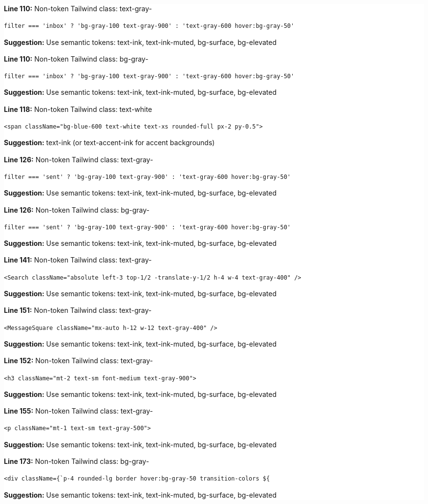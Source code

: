 **Line 110:** Non-token Tailwind class: text-gray-
```
filter === 'inbox' ? 'bg-gray-100 text-gray-900' : 'text-gray-600 hover:bg-gray-50'
```
**Suggestion:** Use semantic tokens: text-ink, text-ink-muted, bg-surface, bg-elevated

**Line 110:** Non-token Tailwind class: bg-gray-
```
filter === 'inbox' ? 'bg-gray-100 text-gray-900' : 'text-gray-600 hover:bg-gray-50'
```
**Suggestion:** Use semantic tokens: text-ink, text-ink-muted, bg-surface, bg-elevated

**Line 118:** Non-token Tailwind class: text-white
```
<span className="bg-blue-600 text-white text-xs rounded-full px-2 py-0.5">
```
**Suggestion:** text-ink (or text-accent-ink for accent backgrounds)

**Line 126:** Non-token Tailwind class: text-gray-
```
filter === 'sent' ? 'bg-gray-100 text-gray-900' : 'text-gray-600 hover:bg-gray-50'
```
**Suggestion:** Use semantic tokens: text-ink, text-ink-muted, bg-surface, bg-elevated

**Line 126:** Non-token Tailwind class: bg-gray-
```
filter === 'sent' ? 'bg-gray-100 text-gray-900' : 'text-gray-600 hover:bg-gray-50'
```
**Suggestion:** Use semantic tokens: text-ink, text-ink-muted, bg-surface, bg-elevated

**Line 141:** Non-token Tailwind class: text-gray-
```
<Search className="absolute left-3 top-1/2 -translate-y-1/2 h-4 w-4 text-gray-400" />
```
**Suggestion:** Use semantic tokens: text-ink, text-ink-muted, bg-surface, bg-elevated

**Line 151:** Non-token Tailwind class: text-gray-
```
<MessageSquare className="mx-auto h-12 w-12 text-gray-400" />
```
**Suggestion:** Use semantic tokens: text-ink, text-ink-muted, bg-surface, bg-elevated

**Line 152:** Non-token Tailwind class: text-gray-
```
<h3 className="mt-2 text-sm font-medium text-gray-900">
```
**Suggestion:** Use semantic tokens: text-ink, text-ink-muted, bg-surface, bg-elevated

**Line 155:** Non-token Tailwind class: text-gray-
```
<p className="mt-1 text-sm text-gray-500">
```
**Suggestion:** Use semantic tokens: text-ink, text-ink-muted, bg-surface, bg-elevated

**Line 173:** Non-token Tailwind class: bg-gray-
```
<div className={`p-4 rounded-lg border hover:bg-gray-50 transition-colors ${
```
**Suggestion:** Use semantic tokens: text-ink, text-ink-muted, bg-surface, bg-elevated
